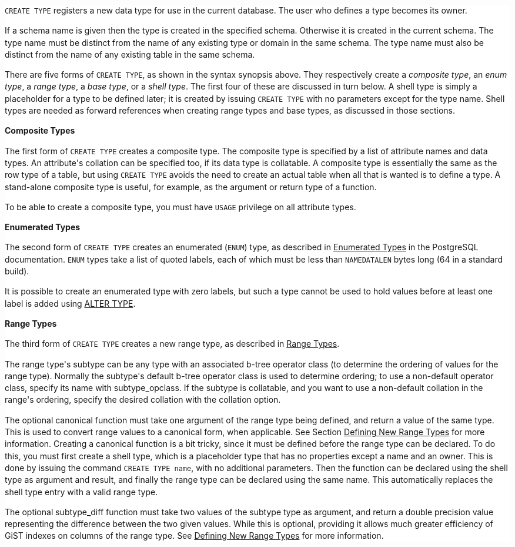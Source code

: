 `CREATE TYPE` registers a new data type for use in the current database. The user who defines a type becomes its owner.

If a schema name is given then the type is created in the specified schema. Otherwise it is created in the current schema. The type name must be distinct from the name of any existing type or domain in the same schema. The type name must also be distinct from the name of any existing table in the same schema.

There are five forms of `CREATE TYPE`, as shown in the syntax synopsis above. They respectively create a *composite type*, an *enum type*, a *range type*, a *base type*, or a *shell type*. The first four of these are discussed in turn below. A shell type is simply a placeholder for a type to be defined later; it is created by issuing `CREATE TYPE` with no parameters except for the type name. Shell types are needed as forward references when creating range types and base types, as discussed in those sections.

**Composite Types**

The first form of `CREATE TYPE` creates a composite type. The composite type is specified by a list of attribute names and data types. An attribute's collation can be specified too, if its data type is collatable. A composite type is essentially the same as the row type of a table, but using `CREATE TYPE` avoids the need to create an actual table when all that is wanted is to define a type. A stand-alone composite type is useful, for example, as the argument or return type of a function.

To be able to create a composite type, you must have `USAGE` privilege on all attribute types.

**Enumerated Types**

The second form of `CREATE TYPE` creates an enumerated \(`ENUM`\) type, as described in [Enumerated Types](https://www.postgresql.org/docs/9.4/datatype-enum.html) in the PostgreSQL documentation. `ENUM` types take a list of quoted labels, each of which must be less than `NAMEDATALEN` bytes long \(64 in a standard build\).

It is possible to create an enumerated type with zero labels, but such a type cannot be used to hold values before at least one label is added using [ALTER TYPE](ALTER_TYPE.html).

**Range Types**

The third form of `CREATE TYPE` creates a new range type, as described in [Range Types](../datatype-range.html).

The range type's subtype can be any type with an associated b-tree operator class \(to determine the ordering of values for the range type\). Normally the subtype's default b-tree operator class is used to determine ordering; to use a non-default operator class, specify its name with subtype\_opclass. If the subtype is collatable, and you want to use a non-default collation in the range's ordering, specify the desired collation with the collation option.

The optional canonical function must take one argument of the range type being defined, and return a value of the same type. This is used to convert range values to a canonical form, when applicable. See Section [Defining New Range Types](../datatype-range.html) for more information. Creating a canonical function is a bit tricky, since it must be defined before the range type can be declared. To do this, you must first create a shell type, which is a placeholder type that has no properties except a name and an owner. This is done by issuing the command `CREATE TYPE name`, with no additional parameters. Then the function can be declared using the shell type as argument and result, and finally the range type can be declared using the same name. This automatically replaces the shell type entry with a valid range type.

The optional subtype\_diff function must take two values of the subtype type as argument, and return a double precision value representing the difference between the two given values. While this is optional, providing it allows much greater efficiency of GiST indexes on columns of the range type. See [Defining New Range Types](../datatype-range.html) for more information.
